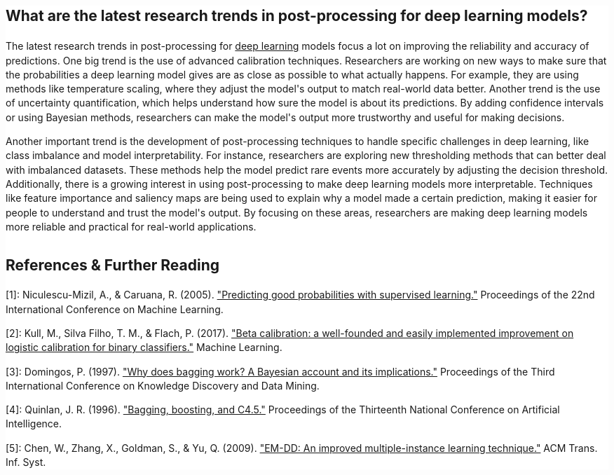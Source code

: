## What are the latest research trends in post-processing for deep learning models?

The latest research trends in post-processing for [deep learning](/wiki/deep-learning) models focus a lot on improving the reliability and accuracy of predictions. One big trend is the use of advanced calibration techniques. Researchers are working on new ways to make sure that the probabilities a deep learning model gives are as close as possible to what actually happens. For example, they are using methods like temperature scaling, where they adjust the model's output to match real-world data better. Another trend is the use of uncertainty quantification, which helps understand how sure the model is about its predictions. By adding confidence intervals or using Bayesian methods, researchers can make the model's output more trustworthy and useful for making decisions.

Another important trend is the development of post-processing techniques to handle specific challenges in deep learning, like class imbalance and model interpretability. For instance, researchers are exploring new thresholding methods that can better deal with imbalanced datasets. These methods help the model predict rare events more accurately by adjusting the decision threshold. Additionally, there is a growing interest in using post-processing to make deep learning models more interpretable. Techniques like feature importance and saliency maps are being used to explain why a model made a certain prediction, making it easier for people to understand and trust the model's output. By focusing on these areas, researchers are making deep learning models more reliable and practical for real-world applications.

## References & Further Reading

[1]: Niculescu-Mizil, A., & Caruana, R. (2005). ["Predicting good probabilities with supervised learning."](https://www.cs.cornell.edu/~alexn/papers/calibration.icml05.crc.rev3.pdf) Proceedings of the 22nd International Conference on Machine Learning.

[2]: Kull, M., Silva Filho, T. M., & Flach, P. (2017). ["Beta calibration: a well-founded and easily implemented improvement on logistic calibration for binary classifiers."](https://proceedings.mlr.press/v54/kull17a.html) Machine Learning.

[3]: Domingos, P. (1997). ["Why does bagging work? A Bayesian account and its implications."](https://cdn.aaai.org/KDD/1997/KDD97-028.pdf) Proceedings of the Third International Conference on Knowledge Discovery and Data Mining.

[4]: Quinlan, J. R. (1996). ["Bagging, boosting, and C4.5."](https://aaai.org/papers/108-aaai96-108-bagging-boosting-and-c4-5/) Proceedings of the Thirteenth National Conference on Artificial Intelligence.

[5]: Chen, W., Zhang, X., Goldman, S., & Yu, Q. (2009). ["EM-DD: An improved multiple-instance learning technique."](https://dl.acm.org/doi/10.5555/2980539.2980677) ACM Trans. Inf. Syst.